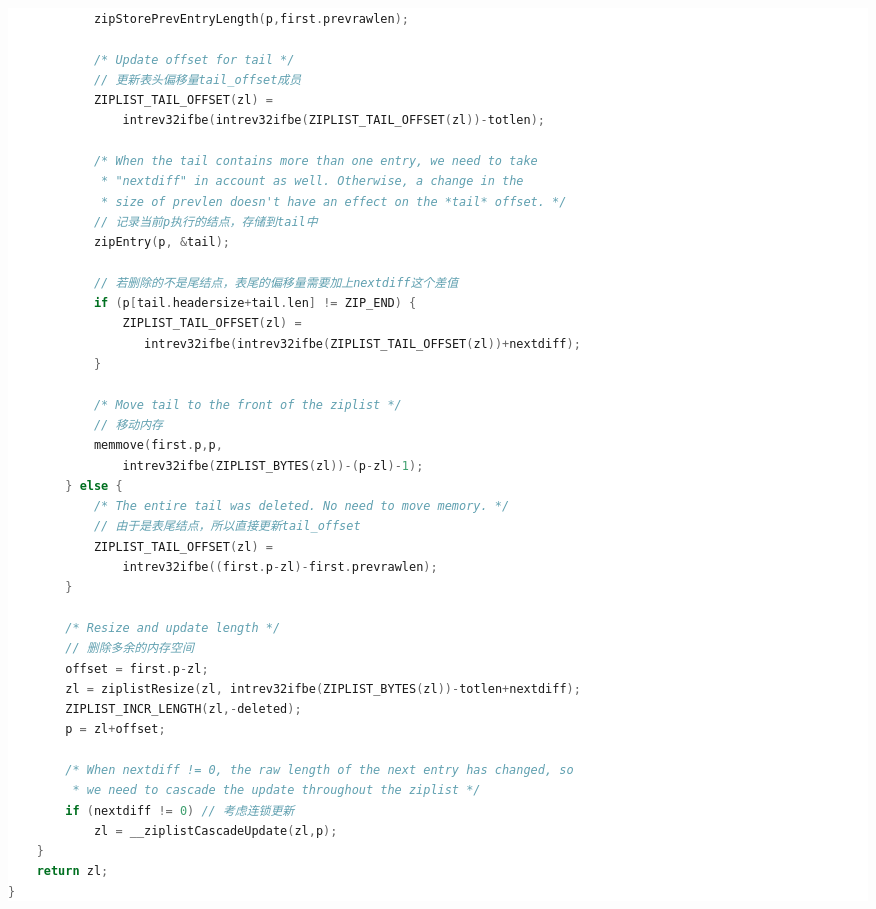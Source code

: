 ```c
            zipStorePrevEntryLength(p,first.prevrawlen);

            /* Update offset for tail */
            // 更新表头偏移量tail_offset成员
            ZIPLIST_TAIL_OFFSET(zl) =
                intrev32ifbe(intrev32ifbe(ZIPLIST_TAIL_OFFSET(zl))-totlen);

            /* When the tail contains more than one entry, we need to take
             * "nextdiff" in account as well. Otherwise, a change in the
             * size of prevlen doesn't have an effect on the *tail* offset. */
            // 记录当前p执行的结点，存储到tail中
            zipEntry(p, &tail);

            // 若删除的不是尾结点，表尾的偏移量需要加上nextdiff这个差值
            if (p[tail.headersize+tail.len] != ZIP_END) {
                ZIPLIST_TAIL_OFFSET(zl) =
                   intrev32ifbe(intrev32ifbe(ZIPLIST_TAIL_OFFSET(zl))+nextdiff);
            }

            /* Move tail to the front of the ziplist */
            // 移动内存
            memmove(first.p,p,
                intrev32ifbe(ZIPLIST_BYTES(zl))-(p-zl)-1);
        } else {
            /* The entire tail was deleted. No need to move memory. */
            // 由于是表尾结点，所以直接更新tail_offset
            ZIPLIST_TAIL_OFFSET(zl) =
                intrev32ifbe((first.p-zl)-first.prevrawlen);
        }

        /* Resize and update length */
        // 删除多余的内存空间
        offset = first.p-zl;
        zl = ziplistResize(zl, intrev32ifbe(ZIPLIST_BYTES(zl))-totlen+nextdiff);
        ZIPLIST_INCR_LENGTH(zl,-deleted);
        p = zl+offset;

        /* When nextdiff != 0, the raw length of the next entry has changed, so
         * we need to cascade the update throughout the ziplist */
        if (nextdiff != 0) // 考虑连锁更新
            zl = __ziplistCascadeUpdate(zl,p);
    }
    return zl;
}
```

